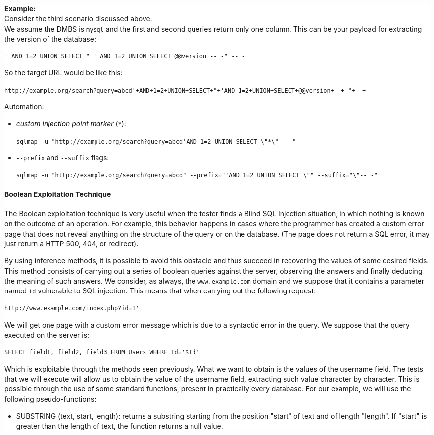 **Example:**  
Consider the third scenario discussed above.  
We assume the DMBS is `mysql` and the first and second queries return only one column.
This can be your payload for extracting the version of the database:

```text
' AND 1=2 UNION SELECT " ' AND 1=2 UNION SELECT @@version -- -" -- -
```

So the target URL would be like this:

```text
http://example.org/search?query=abcd'+AND+1=2+UNION+SELECT+"+'AND 1=2+UNION+SELECT+@@version+--+-"+--+-
```

Automation:  

- _custom injection point marker_ (`*`):

  ```text
  sqlmap -u "http://example.org/search?query=abcd'AND 1=2 UNION SELECT \"*\"-- -"
  ```

- `--prefix` and `--suffix` flags:

  ```text
  sqlmap -u "http://example.org/search?query=abcd" --prefix="'AND 1=2 UNION SELECT \"" --suffix="\"-- -"
  ```

#### Boolean Exploitation Technique

The Boolean exploitation technique is very useful when the tester finds a [Blind SQL Injection](https://owasp.org/www-community/attacks/Blind_SQL_Injection) situation, in which nothing is known on the outcome of an operation. For example, this behavior happens in cases where the programmer has created a custom error page that does not reveal anything on the structure of the query or on the database. (The page does not return a SQL error, it may just return a HTTP 500, 404, or redirect).

By using inference methods, it is possible to avoid this obstacle and thus succeed in recovering the values of some desired fields. This method consists of carrying out a series of boolean queries against the server, observing the answers and finally deducing the meaning of such answers. We consider, as always, the `www.example.com` domain and we suppose that it contains a parameter named `id` vulnerable to SQL injection. This means that when carrying out the following request:

`http://www.example.com/index.php?id=1'`

We will get one page with a custom error message which is due to a syntactic error in the query. We suppose that the query executed on the server is:

`SELECT field1, field2, field3 FROM Users WHERE Id='$Id'`

Which is exploitable through the methods seen previously. What we want to obtain is the values of the username field. The tests that we will execute will allow us to obtain the value of the username field, extracting such value character by character. This is possible through the use of some standard functions, present in practically every database. For our example, we will use the following pseudo-functions:

- SUBSTRING (text, start, length): returns a substring starting from the position "start" of text and of length "length". If "start" is greater than the length of text, the function returns a null value.

